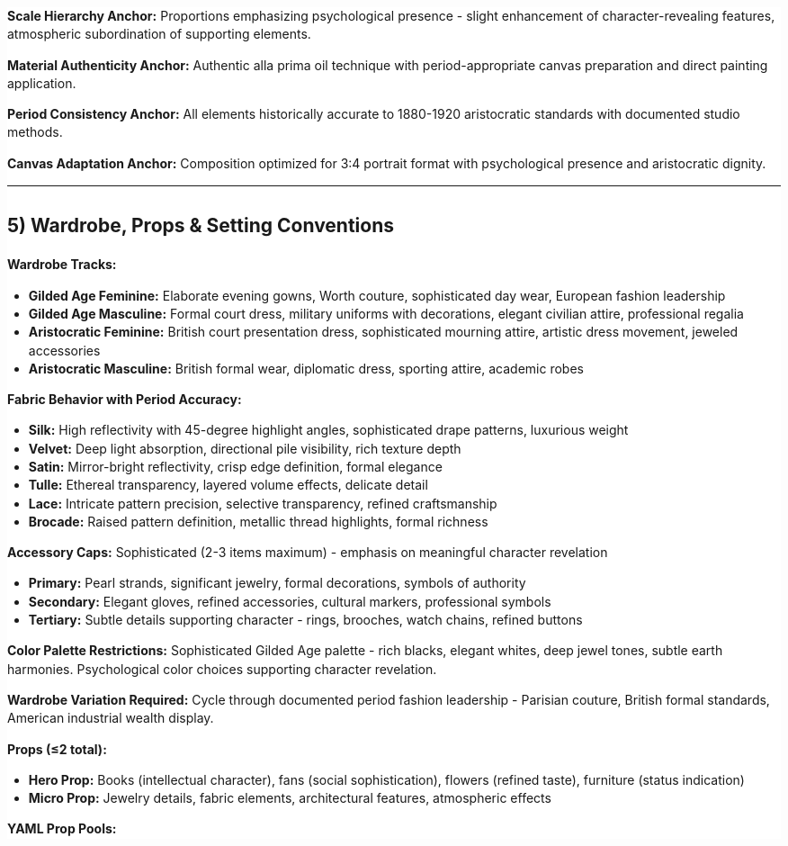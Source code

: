 **Scale Hierarchy Anchor:** Proportions emphasizing psychological presence - slight enhancement of character-revealing features, atmospheric subordination of supporting elements.

**Material Authenticity Anchor:** Authentic alla prima oil technique with period-appropriate canvas preparation and direct painting application.

**Period Consistency Anchor:** All elements historically accurate to 1880-1920 aristocratic standards with documented studio methods.

**Canvas Adaptation Anchor:** Composition optimized for 3:4 portrait format with psychological presence and aristocratic dignity.

------

## 5) Wardrobe, Props & Setting Conventions

**Wardrobe Tracks:**

- **Gilded Age Feminine:** Elaborate evening gowns, Worth couture, sophisticated day wear, European fashion leadership
- **Gilded Age Masculine:** Formal court dress, military uniforms with decorations, elegant civilian attire, professional regalia
- **Aristocratic Feminine:** British court presentation dress, sophisticated mourning attire, artistic dress movement, jeweled accessories
- **Aristocratic Masculine:** British formal wear, diplomatic dress, sporting attire, academic robes

**Fabric Behavior with Period Accuracy:**

- **Silk:** High reflectivity with 45-degree highlight angles, sophisticated drape patterns, luxurious weight
- **Velvet:** Deep light absorption, directional pile visibility, rich texture depth
- **Satin:** Mirror-bright reflectivity, crisp edge definition, formal elegance
- **Tulle:** Ethereal transparency, layered volume effects, delicate detail
- **Lace:** Intricate pattern precision, selective transparency, refined craftsmanship
- **Brocade:** Raised pattern definition, metallic thread highlights, formal richness

**Accessory Caps:** Sophisticated (2-3 items maximum) - emphasis on meaningful character revelation

- **Primary:** Pearl strands, significant jewelry, formal decorations, symbols of authority
- **Secondary:** Elegant gloves, refined accessories, cultural markers, professional symbols
- **Tertiary:** Subtle details supporting character - rings, brooches, watch chains, refined buttons

**Color Palette Restrictions:** Sophisticated Gilded Age palette - rich blacks, elegant whites, deep jewel tones, subtle earth harmonies. Psychological color choices supporting character revelation.

**Wardrobe Variation Required:** Cycle through documented period fashion leadership - Parisian couture, British formal standards, American industrial wealth display.

**Props (≤2 total):**

- **Hero Prop:** Books (intellectual character), fans (social sophistication), flowers (refined taste), furniture (status indication)
- **Micro Prop:** Jewelry details, fabric elements, architectural features, atmospheric effects

**YAML Prop Pools:**
